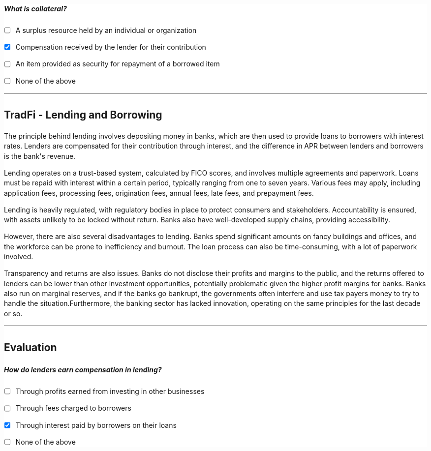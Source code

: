 



##### What is collateral?  

- [ ]  A surplus resource held by an individual or organization
- [x]  Compensation received by the lender for their contribution
- [ ]  An item provided as security for repayment of a borrowed item
- [ ]  None of the above

    


---
## TradFi - Lending and Borrowing

The principle behind lending involves depositing money in banks, which are then used to provide loans to borrowers with interest rates. Lenders are compensated for their contribution through interest, and the difference in APR between lenders and borrowers is the bank's revenue.

Lending operates on a trust-based system, calculated by FICO scores, and involves multiple agreements and paperwork. Loans must be repaid with interest within a certain period, typically ranging from one to seven years. Various fees may apply, including application fees, processing fees, origination fees, annual fees, late fees, and prepayment fees.

Lending is heavily regulated, with regulatory bodies in place to protect consumers and stakeholders. Accountability is ensured, with assets unlikely to be locked without return. Banks also have well-developed supply chains, providing accessibility.

However, there are also several disadvantages to lending. Banks spend significant amounts on fancy buildings and offices, and the workforce can be prone to inefficiency and burnout. The loan process can also be time-consuming, with a lot of paperwork involved.

Transparency and returns are also issues. Banks do not disclose their profits and margins to the public, and the returns offered to lenders can be lower than other investment opportunities, potentially problematic given the higher profit margins for banks. Banks also run on marginal reserves, and if the banks go bankrupt, the governments often interfere and use tax payers money to try to handle the situation.Furthermore, the banking sector has lacked innovation, operating on the same principles for the last decade or so.


    


---
## Evaluation





##### How do lenders earn compensation in lending?  

- [ ]  Through profits earned from investing in other businesses
- [ ]  Through fees charged to borrowers
- [x]  Through interest paid by borrowers on their loans
- [ ]  None of the above

